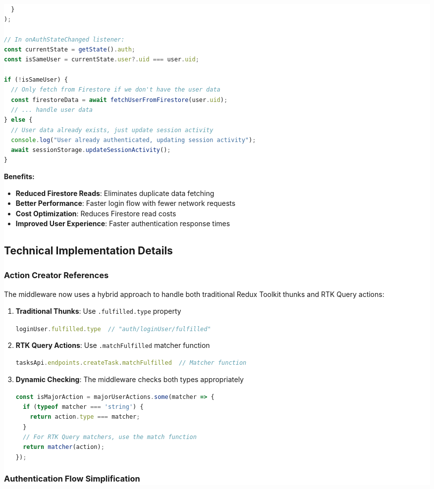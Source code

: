 ```javascript
  }
);

// In onAuthStateChanged listener:
const currentState = getState().auth;
const isSameUser = currentState.user?.uid === user.uid;

if (!isSameUser) {
  // Only fetch from Firestore if we don't have the user data
  const firestoreData = await fetchUserFromFirestore(user.uid);
  // ... handle user data
} else {
  // User data already exists, just update session activity
  console.log("User already authenticated, updating session activity");
  await sessionStorage.updateSessionActivity();
}
```

**Benefits:**
- **Reduced Firestore Reads**: Eliminates duplicate data fetching
- **Better Performance**: Faster login flow with fewer network requests
- **Cost Optimization**: Reduces Firestore read costs
- **Improved User Experience**: Faster authentication response times

## Technical Implementation Details

### Action Creator References

The middleware now uses a hybrid approach to handle both traditional Redux Toolkit thunks and RTK Query actions:

1. **Traditional Thunks**: Use `.fulfilled.type` property
   ```javascript
   loginUser.fulfilled.type  // "auth/loginUser/fulfilled"
   ```

2. **RTK Query Actions**: Use `.matchFulfilled` matcher function
   ```javascript
   tasksApi.endpoints.createTask.matchFulfilled  // Matcher function
   ```

3. **Dynamic Checking**: The middleware checks both types appropriately
   ```javascript
   const isMajorAction = majorUserActions.some(matcher => {
     if (typeof matcher === 'string') {
       return action.type === matcher;
     }
     // For RTK Query matchers, use the match function
     return matcher(action);
   });
   ```

### Authentication Flow Simplification
